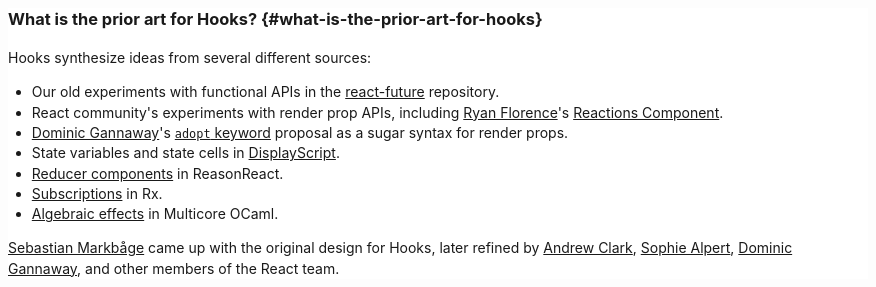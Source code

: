 ### What is the prior art for Hooks? {#what-is-the-prior-art-for-hooks}

Hooks synthesize ideas from several different sources:

* Our old experiments with functional APIs in the [react-future](https://github.com/reactjs/react-future/tree/master/07%20-%20Returning%20State) repository.
* React community's experiments with render prop APIs, including [Ryan Florence](https://github.com/ryanflorence)'s [Reactions Component](https://github.com/reactions/component).
* [Dominic Gannaway](https://github.com/trueadm)'s [`adopt` keyword](https://gist.github.com/trueadm/17beb64288e30192f3aa29cad0218067) proposal as a sugar syntax for render props.
* State variables and state cells in [DisplayScript](http://displayscript.org/introduction.html).
* [Reducer components](https://reasonml.github.io/reason-react/docs/en/state-actions-reducer.html) in ReasonReact.
* [Subscriptions](http://reactivex.io/rxjs/class/es6/Subscription.js~Subscription.html) in Rx.
* [Algebraic effects](https://github.com/ocamllabs/ocaml-effects-tutorial#2-effectful-computations-in-a-pure-setting) in Multicore OCaml.

[Sebastian Markbåge](https://github.com/sebmarkbage) came up with the original design for Hooks, later refined by [Andrew Clark](https://github.com/acdlite), [Sophie Alpert](https://github.com/sophiebits), [Dominic Gannaway](https://github.com/trueadm), and other members of the React team.
